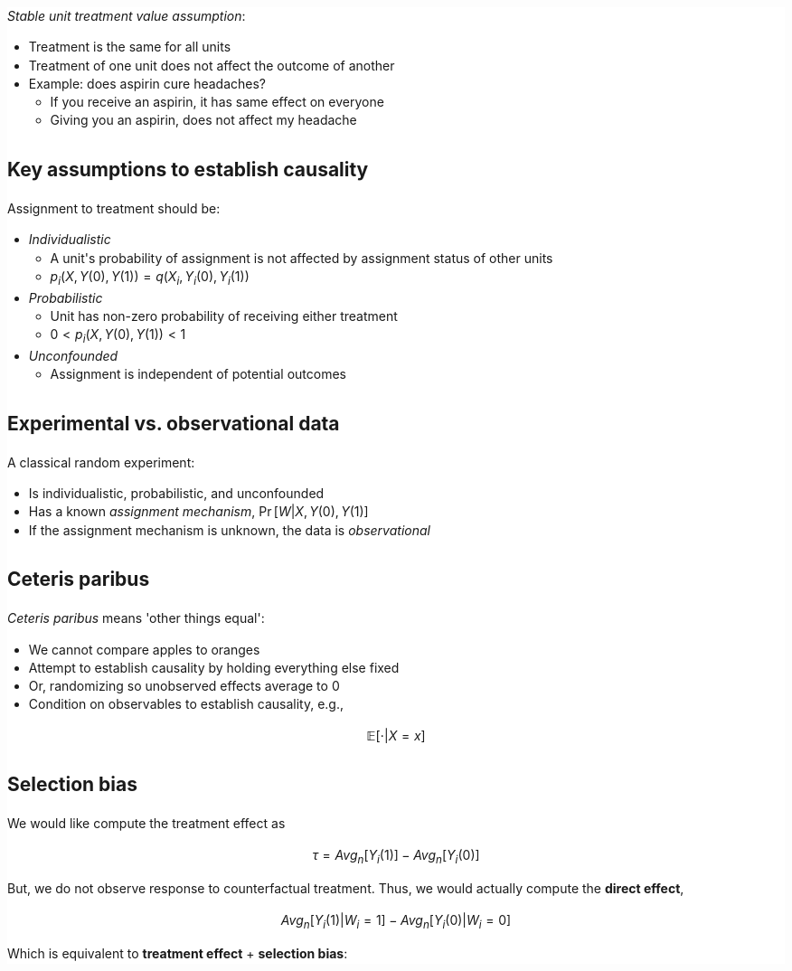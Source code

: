 *Stable unit treatment value assumption*:

*   Treatment is the same for all units
*   Treatment of one unit does not affect the outcome of another
*   Example:    does aspirin cure headaches?
    -   If you receive an aspirin, it has same effect on everyone
    -   Giving you an aspirin, does not affect my headache


##  Key assumptions to establish causality

Assignment to treatment should be:

*   *Individualistic*
    -   A unit's probability of assignment is not affected by assignment status of other units
    -   $p_i(X,Y(0),Y(1)) = q(X_i, Y_i(0), Y_i(1))$
*   *Probabilistic*
    -   Unit has non-zero probability of receiving either treatment
    -   $0 < p_i(X, Y(0), Y(1)) < 1$
*   *Unconfounded*
    -   Assignment is independent of potential outcomes


##  Experimental vs. observational data

A classical random experiment:

*   Is individualistic, probabilistic, and unconfounded
*   Has a known *assignment mechanism*, $\Pr[W| X, Y(0), Y(1)]$
*   If the assignment mechanism is unknown, the data is *observational*


##  Ceteris paribus

*Ceteris paribus* means 'other things equal':

*   We cannot compare apples to oranges
*   Attempt to establish causality by holding everything else fixed
*   Or, randomizing so unobserved effects average to $0$
*   Condition on observables to establish causality, e.g.,

$$\mathbb{E}[\cdot | X=x]$$


##  Selection bias

We would like compute the treatment effect as

$$\tau = \mathit{Avg}_n[Y_i(1)] - \mathit{Avg}_n[Y_i(0)]$$

But, we do not observe response to counterfactual treatment.  Thus, we would actually compute the **direct effect**,

$$\mathit{Avg}_n[Y_i(1)|W_i = 1] - \mathit{Avg}_n[Y_i(0)|W_i=0]$$

Which is equivalent to **treatment effect** + **selection bias**:
